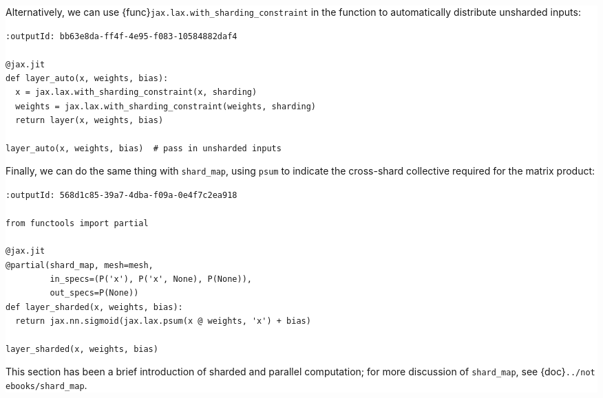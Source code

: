Alternatively, we can use {func}`jax.lax.with_sharding_constraint` in the function to automatically distribute unsharded inputs:

```{code-cell}
:outputId: bb63e8da-ff4f-4e95-f083-10584882daf4

@jax.jit
def layer_auto(x, weights, bias):
  x = jax.lax.with_sharding_constraint(x, sharding)
  weights = jax.lax.with_sharding_constraint(weights, sharding)
  return layer(x, weights, bias)

layer_auto(x, weights, bias)  # pass in unsharded inputs
```

Finally, we can do the same thing with `shard_map`, using `psum` to indicate the cross-shard collective required for the matrix product:

```{code-cell}
:outputId: 568d1c85-39a7-4dba-f09a-0e4f7c2ea918

from functools import partial

@jax.jit
@partial(shard_map, mesh=mesh,
         in_specs=(P('x'), P('x', None), P(None)),
         out_specs=P(None))
def layer_sharded(x, weights, bias):
  return jax.nn.sigmoid(jax.lax.psum(x @ weights, 'x') + bias)

layer_sharded(x, weights, bias)
```

This section has been a brief introduction of sharded and parallel computation;
for more discussion of `shard_map`, see {doc}`../notebooks/shard_map`.
